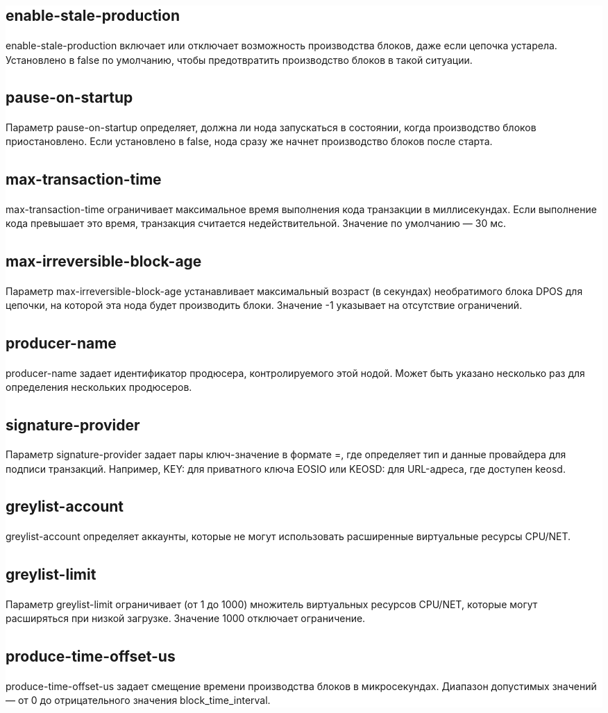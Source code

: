 ## enable-stale-production

enable-stale-production включает или отключает возможность производства блоков, даже если цепочка устарела. Установлено в false по умолчанию, чтобы предотвратить производство блоков в такой ситуации.

## pause-on-startup

Параметр pause-on-startup определяет, должна ли нода запускаться в состоянии, когда производство блоков приостановлено. Если установлено в false, нода сразу же начнет производство блоков после старта.

## max-transaction-time

max-transaction-time ограничивает максимальное время выполнения кода транзакции в миллисекундах. Если выполнение кода превышает это время, транзакция считается недействительной. Значение по умолчанию — 30 мс.

## max-irreversible-block-age

Параметр max-irreversible-block-age устанавливает максимальный возраст (в секундах) необратимого блока DPOS для цепочки, на которой эта нода будет производить блоки. Значение -1 указывает на отсутствие ограничений.

## producer-name

producer-name задает идентификатор продюсера, контролируемого этой нодой. Может быть указано несколько раз для определения нескольких продюсеров.

## signature-provider

Параметр signature-provider задает пары ключ-значение в формате <public-key>=<provider-spec>, где <provider-spec> определяет тип и данные провайдера для подписи транзакций. Например, KEY:<data> для приватного ключа EOSIO или KEOSD:<data> для URL-адреса, где доступен keosd.

## greylist-account

greylist-account определяет аккаунты, которые не могут использовать расширенные виртуальные ресурсы CPU/NET.

## greylist-limit

Параметр greylist-limit ограничивает (от 1 до 1000) множитель виртуальных ресурсов CPU/NET, которые могут расширяться при низкой загрузке. Значение 1000 отключает ограничение.

## produce-time-offset-us

produce-time-offset-us задает смещение времени производства блоков в микросекундах. Диапазон допустимых значений — от 0 до отрицательного значения block_time_interval.
